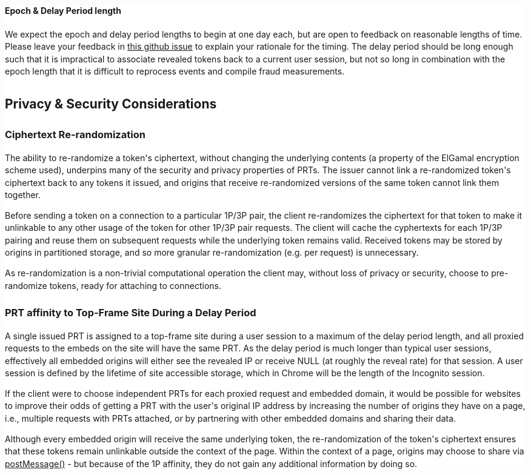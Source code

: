 #### Epoch & Delay Period length

We expect the epoch and delay period lengths to begin at one day each, but are
open to feedback on reasonable lengths of time. Please leave your feedback in
[this github issue](https://github.com/GoogleChrome/ip-protection/issues/82) to explain your rationale for the timing. The delay
period should be long enough such that it is impractical to associate revealed
tokens back to a current user session, but not so long in combination with the
epoch length that it is difficult to reprocess events and compile fraud
measurements.

## Privacy & Security Considerations

### Ciphertext Re-randomization

The ability to re-randomize a token's ciphertext, without changing the
underlying contents (a property of the ElGamal encryption scheme used),
underpins many of the security and privacy properties of PRTs. The issuer cannot
link a re-randomized token's ciphertext back to any tokens it issued, and
origins that receive re-randomized versions of the same token cannot link them
together.

Before sending a token on a connection to a particular 1P/3P pair, the client
re-randomizes the ciphertext for that token to make it unlinkable to any other
usage of the token for other 1P/3P pair requests. The client will cache the
cyphertexts for each 1P/3P pairing and reuse them on subsequent requests while
the underlying token remains valid. Received tokens may be stored by origins in
partitioned storage, and so more granular re-randomization (e.g. per request) is
unnecessary.

As re-randomization is a non-trivial computational operation the client may,
without loss of privacy or security, choose to pre-randomize tokens, ready for
attaching to connections.

### PRT affinity to Top-Frame Site During a Delay Period

A single issued PRT is assigned to a top-frame site during a user session to a
maximum of the delay period length, and all proxied requests to the embeds on
the site will have the same PRT. As the delay period is much longer than typical
user sessions, effectively all embedded origins will either see the revealed IP
or receive NULL (at roughly the reveal rate) for that session. A user session is
defined by the lifetime of site accessible storage, which in Chrome will be the
length of the Incognito session.

If the client were to choose independent PRTs for each proxied request and
embedded domain, it would be possible for websites to improve their odds of
getting a PRT with the user's original IP address by increasing the number of
origins they have on a page, i.e., multiple requests with PRTs attached, or by
partnering with other embedded domains and sharing their data.

Although every embedded origin will receive the same underlying token, the
re-randomization of the token's ciphertext ensures that these tokens remain
unlinkable outside the context of the page. Within the context of a page,
origins may choose to share via
[postMessage()](https://developer.mozilla.org/en-US/docs/Web/API/Window/postMessage) -
but because of the 1P affinity, they do not gain any additional information by
doing so.
